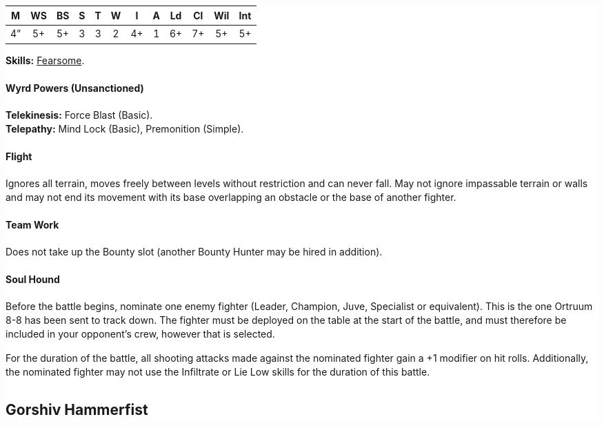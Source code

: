 |  M  | WS  | BS  |  S  |  T  |  W  |  I  |  A  | Ld  | Cl  | Wil | Int |
| :-: | :-: | :-: | :-: | :-: | :-: | :-: | :-: | :-: | :-: | :-: | :-: |
| 4”  | 5+  | 5+  |  3  |  3  |  2  | 4+  |  1  | 6+  | 7+  | 5+  | 5+  |

**Skills:** [Fearsome](/docs/gang-fighters-and-their-weaponry/skills/#2-fearsome).

#### Wyrd Powers (Unsanctioned)

**Telekinesis:** Force Blast (Basic).  
**Telepathy:** Mind Lock (Basic), Premonition (Simple).

#### Flight

Ignores all terrain, moves freely between levels without restriction and can never fall. May not ignore impassable terrain or walls and may not end its movement with its base overlapping an obstacle or the base of another fighter.

#### Team Work

Does not take up the Bounty slot (another Bounty Hunter may be hired in addition).

#### Soul Hound

Before the battle begins, nominate one enemy fighter (Leader, Champion, Juve, Specialist or equivalent). This is the one Ortruum 8-8 has been sent to track down. The fighter must be deployed on the table at the start of the battle, and must therefore be included in your opponent’s crew, however that is selected.

For the duration of the battle, all shooting attacks made against the nominated fighter gain a +1 modifier on hit rolls. Additionally, the nominated fighter may not use the Infiltrate or Lie Low skills for the duration of this battle.

</FighterCard>

<FighterCard cost="260">

## Gorshiv Hammerfist
